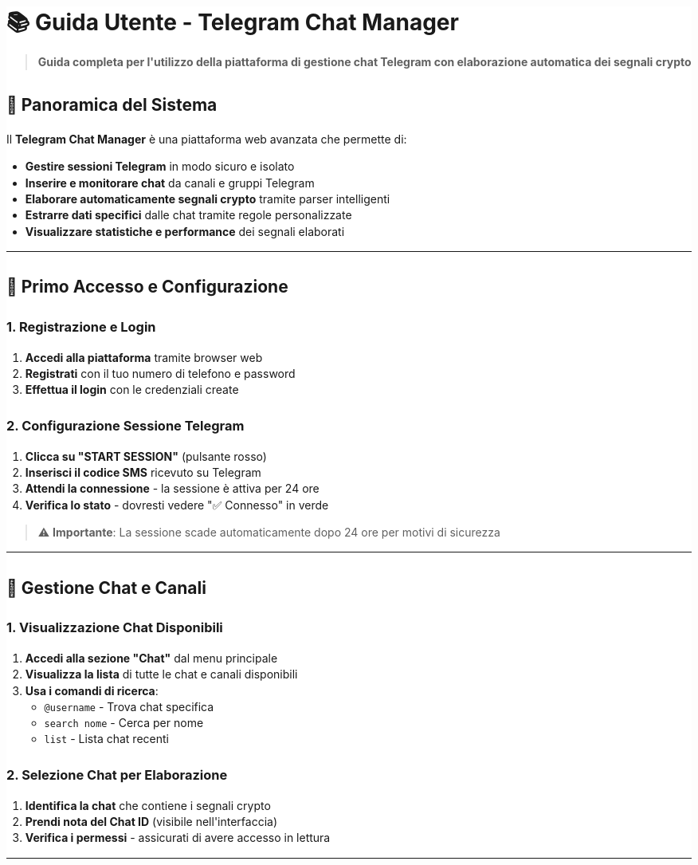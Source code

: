 # 📚 Guida Utente - Telegram Chat Manager

> **Guida completa per l'utilizzo della piattaforma di gestione chat Telegram con elaborazione automatica dei segnali crypto**

## 🎯 Panoramica del Sistema

Il **Telegram Chat Manager** è una piattaforma web avanzata che permette di:
- **Gestire sessioni Telegram** in modo sicuro e isolato
- **Inserire e monitorare chat** da canali e gruppi Telegram
- **Elaborare automaticamente segnali crypto** tramite parser intelligenti
- **Estrarre dati specifici** dalle chat tramite regole personalizzate
- **Visualizzare statistiche e performance** dei segnali elaborati

---

## 🚀 Primo Accesso e Configurazione

### 1. Registrazione e Login

1. **Accedi alla piattaforma** tramite browser web
2. **Registrati** con il tuo numero di telefono e password
3. **Effettua il login** con le credenziali create

### 2. Configurazione Sessione Telegram

1. **Clicca su "START SESSION"** (pulsante rosso)
2. **Inserisci il codice SMS** ricevuto su Telegram
3. **Attendi la connessione** - la sessione è attiva per 24 ore
4. **Verifica lo stato** - dovresti vedere "✅ Connesso" in verde

> ⚠️ **Importante**: La sessione scade automaticamente dopo 24 ore per motivi di sicurezza

---

## 📱 Gestione Chat e Canali

### 1. Visualizzazione Chat Disponibili

1. **Accedi alla sezione "Chat"** dal menu principale
2. **Visualizza la lista** di tutte le chat e canali disponibili
3. **Usa i comandi di ricerca**:
   - `@username` - Trova chat specifica
   - `search nome` - Cerca per nome
   - `list` - Lista chat recenti

### 2. Selezione Chat per Elaborazione

1. **Identifica la chat** che contiene i segnali crypto
2. **Prendi nota del Chat ID** (visibile nell'interfaccia)
3. **Verifica i permessi** - assicurati di avere accesso in lettura

---